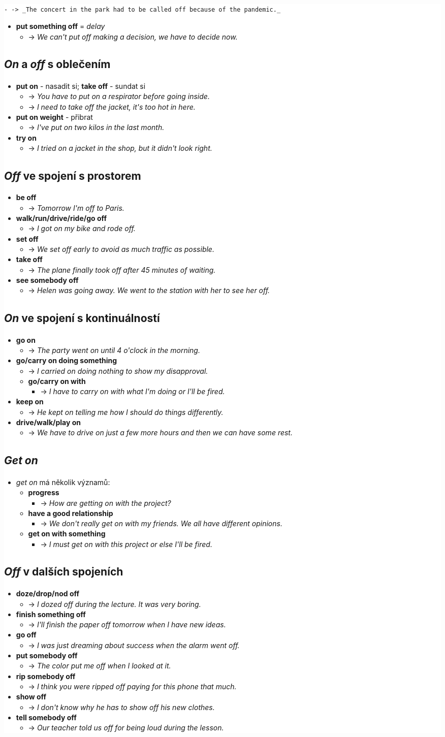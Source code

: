     - -> _The concert in the park had to be called off because of the pandemic._
- **put something off** = _delay_ 
    - -> _We can't put off making a decision, we have to decide now._
## _On_ a _off_ s oblečením
- **put on** - nasadit si; **take off** - sundat si
    - -> _You have to put on a respirator before going inside._
    - -> _I need to take off the jacket, it's too hot in here._
- **put on weight** - přibrat
    - -> _I've put on two kilos in the last month._
- **try on**
    - -> _I tried on a jacket in the shop, but it didn't look right._
## _Off_ ve spojení s prostorem
- **be off** 
    - -> _Tomorrow I'm off to Paris._
- **walk/run/drive/ride/go off** 
    - -> _I got on my bike and rode off._
- **set off** 
    - -> _We set off early to avoid as much traffic as possible._
- **take off** 
    - -> _The plane finally took off after 45 minutes of waiting._
- **see somebody off** 
    - -> _Helen was going away. We went to the station with her to see her off._
## _On_ ve spojení s kontinuálností
- **go on** 
    - -> _The party went on until 4 o'clock in the morning._
- **go/carry on doing something** 
    - -> _I carried on doing nothing to show my disapproval._
    - **go/carry on with** 
        - -> _I have to carry on with what I'm doing or I'll be fired._
- **keep on** 
    - -> _He kept on telling me how I should do things differently._
- **drive/walk/play on** 
    - -> _We have to drive on just a few more hours and then we can have some rest._
## _Get on_
- _get on_ má několik významů:
    - **progress** 
        - -> _How are getting on with the project?_
    - **have a good relationship** 
        - -> _We don't really get on with my friends. We all have different opinions._
    - **get on with something** 
        - -> _I must get on with this project or else I'll be fired._
## _Off_ v dalších spojeních
- **doze/drop/nod off** 
    - -> _I dozed off during the lecture. It was very boring._
- **finish something off** 
    - -> _I'll finish the paper off tomorrow when I have new ideas._
- **go off** 
    - -> _I was just dreaming about success when the alarm went off._
- **put somebody off** 
    - -> _The color put me off when I looked at it._
- **rip somebody off** 
    - -> _I think you were ripped off paying for this phone that much._
- **show off** 
    - -> _I don't know why he has to show off his new clothes._
- **tell somebody off** 
    - -> _Our teacher told us off for being loud during the lesson._
